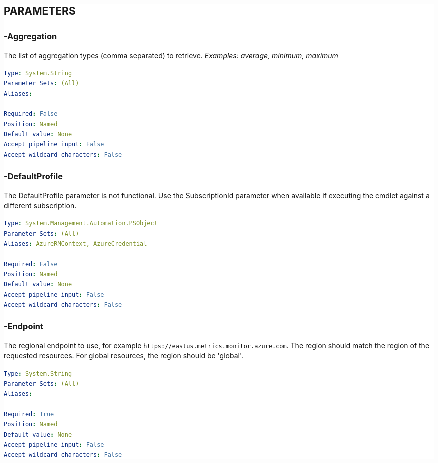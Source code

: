 ## PARAMETERS

### -Aggregation
The list of aggregation types (comma separated) to retrieve.
*Examples: average, minimum, maximum*

```yaml
Type: System.String
Parameter Sets: (All)
Aliases:

Required: False
Position: Named
Default value: None
Accept pipeline input: False
Accept wildcard characters: False
```

### -DefaultProfile
The DefaultProfile parameter is not functional.
Use the SubscriptionId parameter when available if executing the cmdlet against a different subscription.

```yaml
Type: System.Management.Automation.PSObject
Parameter Sets: (All)
Aliases: AzureRMContext, AzureCredential

Required: False
Position: Named
Default value: None
Accept pipeline input: False
Accept wildcard characters: False
```

### -Endpoint
The regional endpoint to use, for example `https://eastus.metrics.monitor.azure.com`.
The region should match the region of the requested resources.
For global resources, the region should be 'global'.

```yaml
Type: System.String
Parameter Sets: (All)
Aliases:

Required: True
Position: Named
Default value: None
Accept pipeline input: False
Accept wildcard characters: False
```
